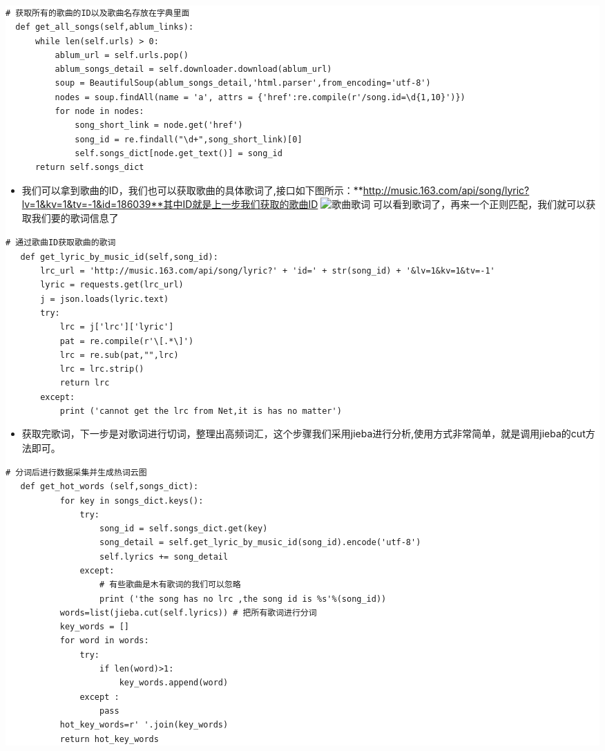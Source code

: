   ```
  # 获取所有的歌曲的ID以及歌曲名存放在字典里面
    def get_all_songs(self,ablum_links):
        while len(self.urls) > 0:
            ablum_url = self.urls.pop()
            ablum_songs_detail = self.downloader.download(ablum_url)
            soup = BeautifulSoup(ablum_songs_detail,'html.parser',from_encoding='utf-8')
            nodes = soup.findAll(name = 'a', attrs = {'href':re.compile(r'/song.id=\d{1,10}')})
            for node in nodes:
                song_short_link = node.get('href')
                song_id = re.findall("\d+",song_short_link)[0]
                self.songs_dict[node.get_text()] = song_id
        return self.songs_dict
  ```
  
 -  我们可以拿到歌曲的ID，我们也可以获取歌曲的具体歌词了,接口如下图所示：**http://music.163.com/api/song/lyric?lv=1&kv=1&tv=-1&id=186039**其中ID就是上一步我们获取的歌曲ID
 ![歌曲歌词](https://user-gold-cdn.xitu.io/2017/12/1/1601139fa12806e3?w=2560&h=1272&f=png&s=709497)
 可以看到歌词了，再来一个正则匹配，我们就可以获取我们要的歌词信息了
 
 ```
 # 通过歌曲ID获取歌曲的歌词
    def get_lyric_by_music_id(self,song_id):
        lrc_url = 'http://music.163.com/api/song/lyric?' + 'id=' + str(song_id) + '&lv=1&kv=1&tv=-1'
        lyric = requests.get(lrc_url) 
        j = json.loads(lyric.text)
        try:
            lrc = j['lrc']['lyric']
            pat = re.compile(r'\[.*\]')
            lrc = re.sub(pat,"",lrc)
            lrc = lrc.strip()
            return lrc
        except:
            print ('cannot get the lrc from Net,it is has no matter')
 ```
 
 - 获取完歌词，下一步是对歌词进行切词，整理出高频词汇，这个步骤我们采用jieba进行分析,使用方式非常简单，就是调用jieba的cut方法即可。
 
 ```
 # 分词后进行数据采集并生成热词云图
    def get_hot_words (self,songs_dict):
            for key in songs_dict.keys():
                try:
                    song_id = self.songs_dict.get(key)
                    song_detail = self.get_lyric_by_music_id(song_id).encode('utf-8')
                    self.lyrics += song_detail
                except:
                    # 有些歌曲是木有歌词的我们可以忽略
                    print ('the song has no lrc ,the song id is %s'%(song_id))
            words=list(jieba.cut(self.lyrics)) # 把所有歌词进行分词
            key_words = []
            for word in words:
                try:
                    if len(word)>1:
                        key_words.append(word)
                except :
                    pass
            hot_key_words=r' '.join(key_words)
            return hot_key_words

 ```
 